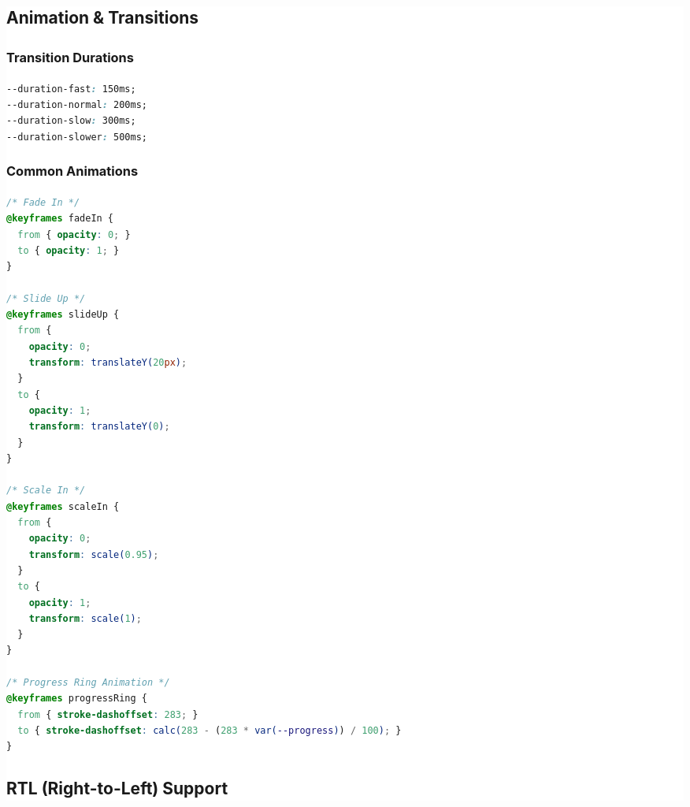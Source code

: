 ## Animation & Transitions

### Transition Durations
```css
--duration-fast: 150ms;
--duration-normal: 200ms;
--duration-slow: 300ms;
--duration-slower: 500ms;
```

### Common Animations
```css
/* Fade In */
@keyframes fadeIn {
  from { opacity: 0; }
  to { opacity: 1; }
}

/* Slide Up */
@keyframes slideUp {
  from {
    opacity: 0;
    transform: translateY(20px);
  }
  to {
    opacity: 1;
    transform: translateY(0);
  }
}

/* Scale In */
@keyframes scaleIn {
  from {
    opacity: 0;
    transform: scale(0.95);
  }
  to {
    opacity: 1;
    transform: scale(1);
  }
}

/* Progress Ring Animation */
@keyframes progressRing {
  from { stroke-dashoffset: 283; }
  to { stroke-dashoffset: calc(283 - (283 * var(--progress)) / 100); }
}
```

## RTL (Right-to-Left) Support
